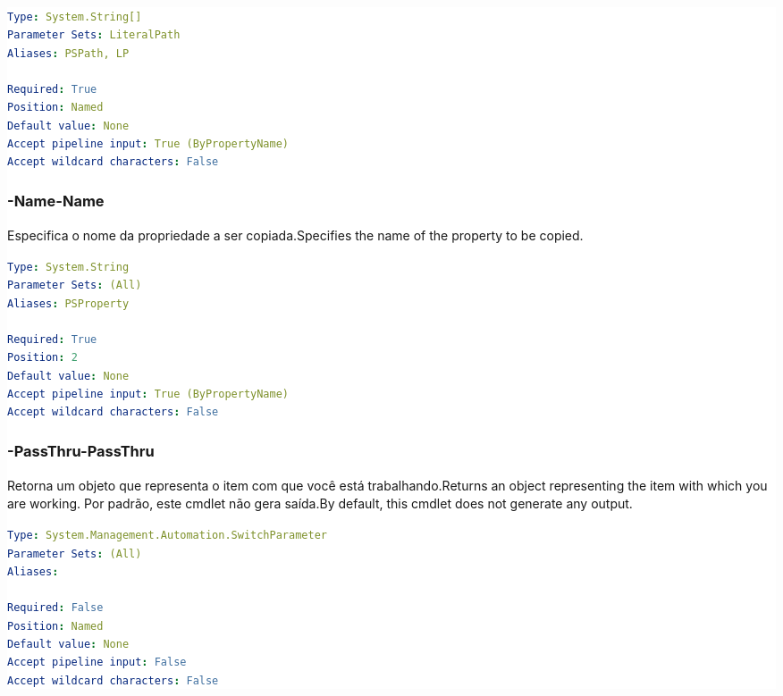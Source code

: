 ```yaml
Type: System.String[]
Parameter Sets: LiteralPath
Aliases: PSPath, LP

Required: True
Position: Named
Default value: None
Accept pipeline input: True (ByPropertyName)
Accept wildcard characters: False
```

### <span data-ttu-id="d46c0-148">-Name</span><span class="sxs-lookup"><span data-stu-id="d46c0-148">-Name</span></span>

<span data-ttu-id="d46c0-149">Especifica o nome da propriedade a ser copiada.</span><span class="sxs-lookup"><span data-stu-id="d46c0-149">Specifies the name of the property to be copied.</span></span>

```yaml
Type: System.String
Parameter Sets: (All)
Aliases: PSProperty

Required: True
Position: 2
Default value: None
Accept pipeline input: True (ByPropertyName)
Accept wildcard characters: False
```

### <span data-ttu-id="d46c0-150">-PassThru</span><span class="sxs-lookup"><span data-stu-id="d46c0-150">-PassThru</span></span>

<span data-ttu-id="d46c0-151">Retorna um objeto que representa o item com que você está trabalhando.</span><span class="sxs-lookup"><span data-stu-id="d46c0-151">Returns an object representing the item with which you are working.</span></span>
<span data-ttu-id="d46c0-152">Por padrão, este cmdlet não gera saída.</span><span class="sxs-lookup"><span data-stu-id="d46c0-152">By default, this cmdlet does not generate any output.</span></span>

```yaml
Type: System.Management.Automation.SwitchParameter
Parameter Sets: (All)
Aliases:

Required: False
Position: Named
Default value: None
Accept pipeline input: False
Accept wildcard characters: False
```
